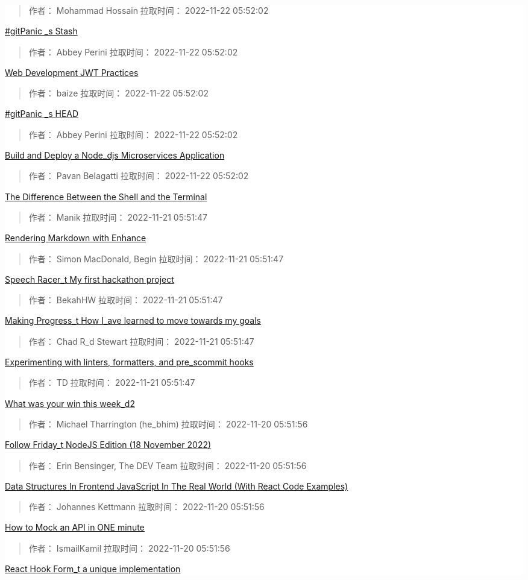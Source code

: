 > 作者： Mohammad Hossain  拉取时间： 2022-11-22 05:52:02

 [#gitPanic _s Stash](https://dev.to/abbeyperini/gitpanic-stash-4gll)

> 作者： Abbey Perini  拉取时间： 2022-11-22 05:52:02

 [Web Development JWT Practices](https://dev.to/baize1998/web-development-jwt-practices-59cn)

> 作者： baize  拉取时间： 2022-11-22 05:52:02

 [#gitPanic _s HEAD](https://dev.to/abbeyperini/gitpanic-head-37m8)

> 作者： Abbey Perini  拉取时间： 2022-11-22 05:52:02

 [Build and Deploy a Node_djs Microservices Application](https://dev.to/pavanbelagatti/build-and-deploy-a-nodejs-microservices-application-2966)

> 作者： Pavan Belagatti  拉取时间： 2022-11-22 05:52:02

 [The Difference Between the Shell and the Terminal](https://dev.to/manikbajaj/the-difference-between-the-shell-and-the-terminal-27ah)

> 作者： Manik  拉取时间： 2022-11-21 05:51:47

 [Rendering Markdown with Enhance](https://dev.to/begin/rendering-markdown-with-enhance-310i)

> 作者： Simon MacDonald, Begin  拉取时间： 2022-11-21 05:51:47

 [Speech Racer_t My first hackathon project](https://dev.to/bekahhw/speech-racer-my-first-hackathon-project-2ona)

> 作者： BekahHW  拉取时间： 2022-11-21 05:51:47

 [Making Progress_t How I_ave learned to move towards my goals](https://dev.to/chad_r_stewart/making-progress-how-ive-learned-to-move-towards-my-goals-2jnl)

> 作者： Chad R_d Stewart  拉取时间： 2022-11-21 05:51:47

 [Experimenting with linters, formatters, and pre_scommit hooks](https://dev.to/tdaw/experimenting-with-linters-formatters-and-pre-commit-hooks-872)

> 作者： TD  拉取时间： 2022-11-21 05:51:47

 [What was your win this week_d2](https://dev.to/michaeltharrington/what-was-your-win-this-week-26cj)

> 作者： Michael Tharrington (he_bhim)  拉取时间： 2022-11-20 05:51:56

 [Follow Friday_t NodeJS Edition (18 November 2022)](https://dev.to/devteam/follow-friday-nodejs-edition-18-november-2022-4e3p)

> 作者： Erin Bensinger, The DEV Team  拉取时间： 2022-11-20 05:51:56

 [Data Structures In Frontend JavaScript In The Real World (With React Code Examples)](https://dev.to/jkettmann/data-structures-in-frontend-javascript-in-the-real-world-with-react-code-examples-3506)

> 作者： Johannes Kettmann  拉取时间： 2022-11-20 05:51:56

 [How to Mock an API in ONE minute](https://dev.to/ismailkamil/how-to-mock-an-api-in-one-minute-eip)

> 作者： IsmailKamil  拉取时间： 2022-11-20 05:51:56

 [React Hook Form_t a unique implementation](https://dev.to/romaintrotard/react-hook-form-a-unique-implementation-3oll)
